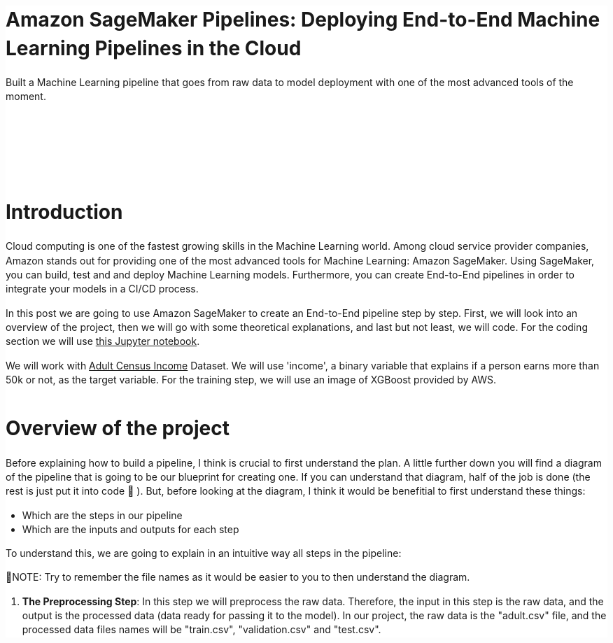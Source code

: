 # Amazon SageMaker Pipelines: Deploying End-to-End Machine Learning Pipelines in the Cloud

Built a Machine Learning pipeline that goes from raw data to model deployment with one of the most advanced tools of the moment. 

<br/><br/> 
<br/><br/> 


# Introduction

Cloud computing is one of the fastest growing skills in the Machine Learning world.  Among cloud service provider companies, Amazon stands out for providing one of the most advanced tools for Machine Learning: Amazon SageMaker. Using SageMaker, you can build, test and and deploy Machine Learning models. Furthermore, you can create End-to-End pipelines in order to integrate your models in a CI/CD process. 

In this post we are going to use Amazon SageMaker to create an End-to-End pipeline step by step. First, we will look into an overview of the project, then we will go with some theoretical explanations, and last but not least, we will code. For the coding section we will use [this Jupyter notebook](https://github.com/Adricarpin/SageMaker-Pipelines/blob/master/SageMaker-Pipeline.ipynb).


We will work with [Adult Census Income](https://www.kaggle.com/uciml/adult-census-income) Dataset. We will use 'income', a binary variable that explains if a person earns more than 50k or not, as the target variable. For the training step, we will use an image of XGBoost provided by AWS. 





# Overview of the project


Before explaining how to build a pipeline, I think is crucial to first understand the plan. A little further down you will find a diagram of the pipeline that is going to be our blueprint for creating one. If you can understand that diagram, half of the job is done (the rest is just put it into code :see_no_evil: ). But, before looking at the diagram, I think it would be benefitial to first understand these things:

- Which are the steps in our pipeline
- Which are the inputs and outputs for each step

To understand this, we are going to explain in an intuitive way all steps in the pipeline:

:ledger:NOTE: Try to remember the file names as it would be easier to you to then understand the diagram.


1. **The Preprocessing Step**: In this step we will preprocess the raw data. Therefore, the input in this step is the raw data, and the output is the processed data (data ready for passing it to the model). In our project, the raw data is the "adult.csv" file, and the processed data files names will be "train.csv", "validation.csv" and "test.csv".

